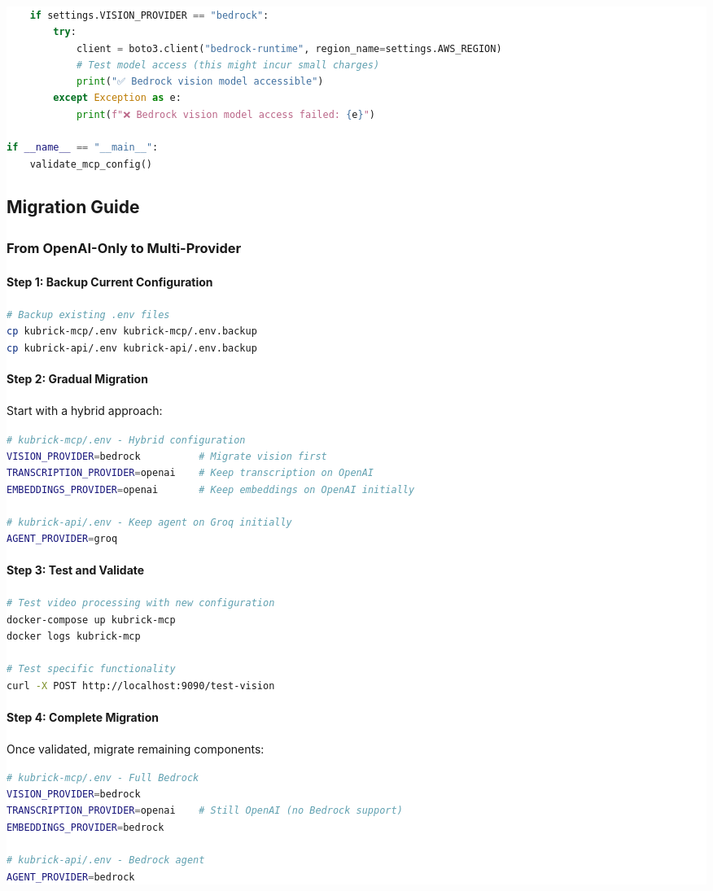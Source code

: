 ```python
    if settings.VISION_PROVIDER == "bedrock":
        try:
            client = boto3.client("bedrock-runtime", region_name=settings.AWS_REGION)
            # Test model access (this might incur small charges)
            print("✅ Bedrock vision model accessible")
        except Exception as e:
            print(f"❌ Bedrock vision model access failed: {e}")

if __name__ == "__main__":
    validate_mcp_config()
```

## Migration Guide

### From OpenAI-Only to Multi-Provider

#### Step 1: Backup Current Configuration

```bash
# Backup existing .env files
cp kubrick-mcp/.env kubrick-mcp/.env.backup
cp kubrick-api/.env kubrick-api/.env.backup
```

#### Step 2: Gradual Migration

Start with a hybrid approach:

```bash
# kubrick-mcp/.env - Hybrid configuration
VISION_PROVIDER=bedrock          # Migrate vision first
TRANSCRIPTION_PROVIDER=openai    # Keep transcription on OpenAI
EMBEDDINGS_PROVIDER=openai       # Keep embeddings on OpenAI initially

# kubrick-api/.env - Keep agent on Groq initially
AGENT_PROVIDER=groq
```

#### Step 3: Test and Validate

```bash
# Test video processing with new configuration
docker-compose up kubrick-mcp
docker logs kubrick-mcp

# Test specific functionality
curl -X POST http://localhost:9090/test-vision
```

#### Step 4: Complete Migration

Once validated, migrate remaining components:

```bash
# kubrick-mcp/.env - Full Bedrock
VISION_PROVIDER=bedrock
TRANSCRIPTION_PROVIDER=openai    # Still OpenAI (no Bedrock support)
EMBEDDINGS_PROVIDER=bedrock

# kubrick-api/.env - Bedrock agent
AGENT_PROVIDER=bedrock
```
